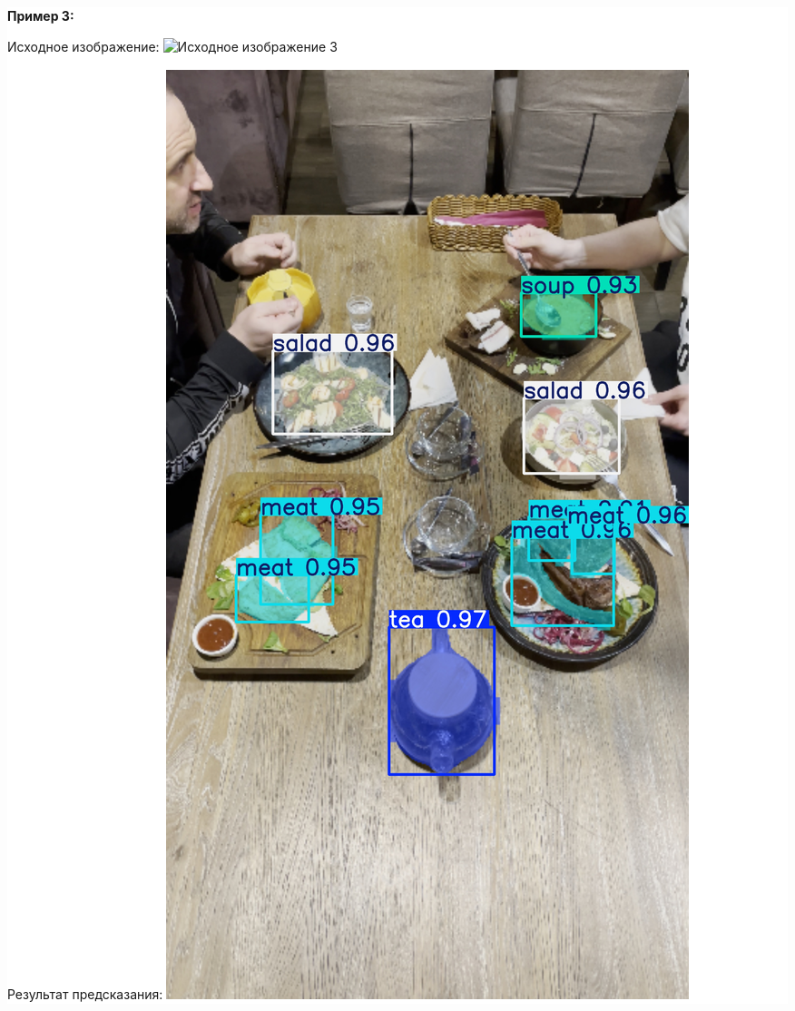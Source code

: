 **Пример 3:**

Исходное изображение:
![Исходное изображение 3](examples/images/image-0020.png)

Результат предсказания:
![Предсказание 3](examples/predictions/image0020.jpg)
